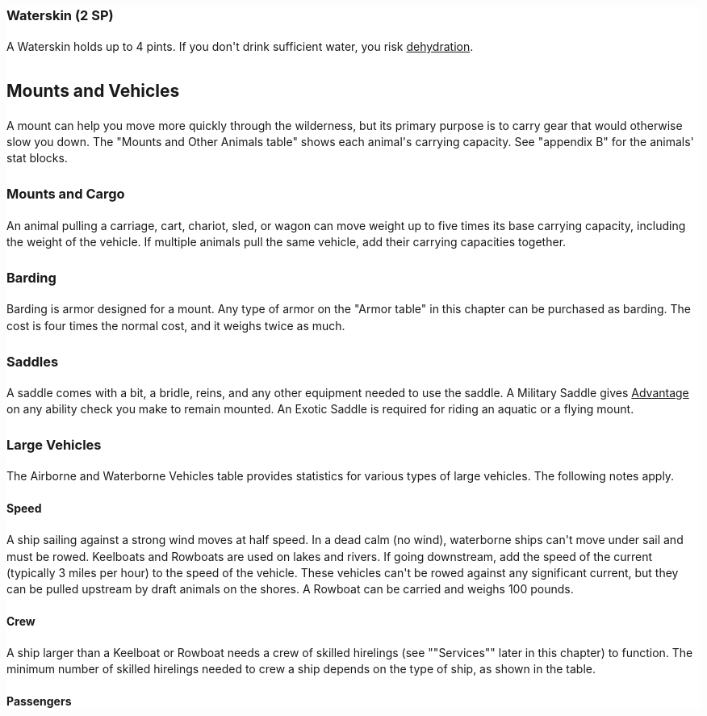 ### Waterskin (2 SP)

A Waterskin holds up to 4 pints. If you don't drink sufficient water, you risk [dehydration](3-Mechanics/CLI/traps-hazards/dehydration-xphb.md).

## Mounts and Vehicles

A mount can help you move more quickly through the wilderness, but its primary purpose is to carry gear that would otherwise slow you down. The "Mounts and Other Animals table" shows each animal's carrying capacity. See "appendix B" for the animals' stat blocks.

### Mounts and Cargo

An animal pulling a carriage, cart, chariot, sled, or wagon can move weight up to five times its base carrying capacity, including the weight of the vehicle. If multiple animals pull the same vehicle, add their carrying capacities together.

### Barding

Barding is armor designed for a mount. Any type of armor on the "Armor table" in this chapter can be purchased as barding. The cost is four times the normal cost, and it weighs twice as much.

### Saddles

A saddle comes with a bit, a bridle, reins, and any other equipment needed to use the saddle. A Military Saddle gives [Advantage](3-Mechanics/CLI/rules/variant-rules/advantage-xphb.md) on any ability check you make to remain mounted. An Exotic Saddle is required for riding an aquatic or a flying mount.

![Mounts and Vehicles; Mounts and Other Animals](3-Mechanics/CLI/tables/mounts-and-vehicles-mounts-and-other-animals-xphb.md)

![Mounts and Vehicles; Tack, Harness, and Drawn Vehicles](3-Mechanics/CLI/tables/mounts-and-vehicles-tack-harness-and-drawn-vehicles-xphb.md)

### Large Vehicles

The Airborne and Waterborne Vehicles table provides statistics for various types of large vehicles. The following notes apply.

#### Speed

A ship sailing against a strong wind moves at half speed. In a dead calm (no wind), waterborne ships can't move under sail and must be rowed. Keelboats and Rowboats are used on lakes and rivers. If going downstream, add the speed of the current (typically 3 miles per hour) to the speed of the vehicle. These vehicles can't be rowed against any significant current, but they can be pulled upstream by draft animals on the shores. A Rowboat can be carried and weighs 100 pounds.

#### Crew

A ship larger than a Keelboat or Rowboat needs a crew of skilled hirelings (see ""Services"" later in this chapter) to function. The minimum number of skilled hirelings needed to crew a ship depends on the type of ship, as shown in the table.

#### Passengers

